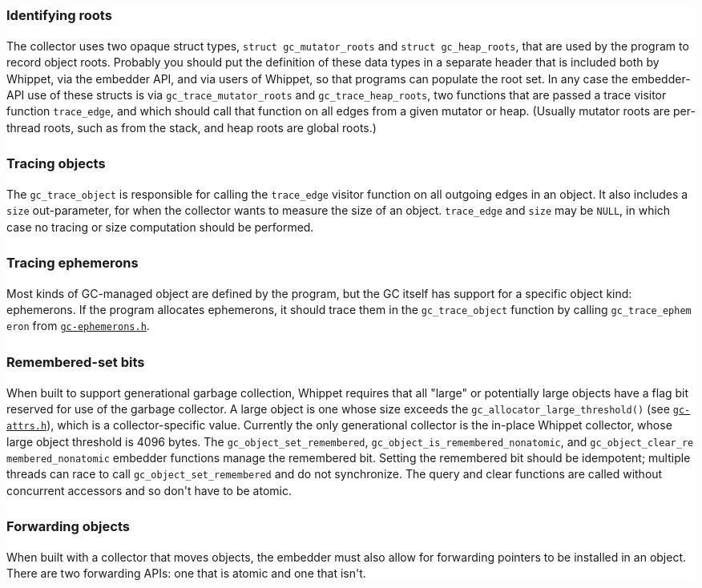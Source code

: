 ### Identifying roots

The collector uses two opaque struct types, `struct gc_mutator_roots`
and `struct gc_heap_roots`, that are used by the program to record
object roots.  Probably you should put the definition of these data
types in a separate header that is included both by Whippet, via the
embedder API, and via users of Whippet, so that programs can populate
the root set.  In any case the embedder-API use of these structs is via
`gc_trace_mutator_roots` and `gc_trace_heap_roots`, two functions that
are passed a trace visitor function `trace_edge`, and which should call
that function on all edges from a given mutator or heap.  (Usually
mutator roots are per-thread roots, such as from the stack, and heap
roots are global roots.)

### Tracing objects

The `gc_trace_object` is responsible for calling the `trace_edge`
visitor function on all outgoing edges in an object.  It also includes a
`size` out-parameter, for when the collector wants to measure the size
of an object.  `trace_edge` and `size` may be `NULL`, in which case no
tracing or size computation should be performed.

### Tracing ephemerons

Most kinds of GC-managed object are defined by the program, but the GC
itself has support for a specific object kind: ephemerons.  If the
program allocates ephemerons, it should trace them in the
`gc_trace_object` function by calling `gc_trace_ephemeron` from
[`gc-ephemerons.h`](../api/gc-ephemerons.h).

### Remembered-set bits

When built to support generational garbage collection, Whippet requires
that all "large" or potentially large objects have a flag bit reserved
for use of the garbage collector.  A large object is one whose size
exceeds the `gc_allocator_large_threshold()` (see
[`gc-attrs.h`](../api/gc-attrs.h)), which is a collector-specific value.
Currently the only generational collector is the in-place Whippet
collector, whose large object threshold is 4096 bytes.  The
`gc_object_set_remembered`, `gc_object_is_remembered_nonatomic`, and
`gc_object_clear_remembered_nonatomic` embedder functions manage the
remembered bit.  Setting the remembered bit should be idempotent;
multiple threads can race to call `gc_object_set_remembered` and do not
synchronize.  The query and clear functions are called without
concurrent accessors and so don't have to be atomic.

### Forwarding objects

When built with a collector that moves objects, the embedder must also
allow for forwarding pointers to be installed in an object.  There are
two forwarding APIs: one that is atomic and one that isn't.
